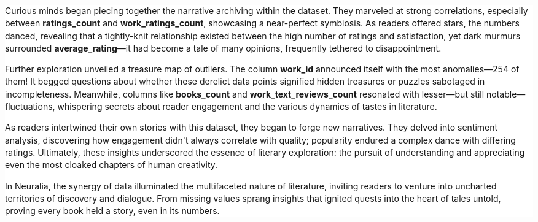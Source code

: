 Curious minds began piecing together the narrative archiving within the dataset. They marveled at strong correlations, especially between **ratings_count** and **work_ratings_count**, showcasing a near-perfect symbiosis. As readers offered stars, the numbers danced, revealing that a tightly-knit relationship existed between the high number of ratings and satisfaction, yet dark murmurs surrounded **average_rating**—it had become a tale of many opinions, frequently tethered to disappointment.

Further exploration unveiled a treasure map of outliers. The column **work_id** announced itself with the most anomalies—254 of them! It begged questions about whether these derelict data points signified hidden treasures or puzzles sabotaged in incompleteness. Meanwhile, columns like **books_count** and **work_text_reviews_count** resonated with lesser—but still notable—fluctuations, whispering secrets about reader engagement and the various dynamics of tastes in literature.

As readers intertwined their own stories with this dataset, they began to forge new narratives. They delved into sentiment analysis, discovering how engagement didn't always correlate with quality; popularity endured a complex dance with differing ratings. Ultimately, these insights underscored the essence of literary exploration: the pursuit of understanding and appreciating even the most cloaked chapters of human creativity.

In Neuralia, the synergy of data illuminated the multifaceted nature of literature, inviting readers to venture into uncharted territories of discovery and dialogue. From missing values sprang insights that ignited quests into the heart of tales untold, proving every book held a story, even in its numbers.
